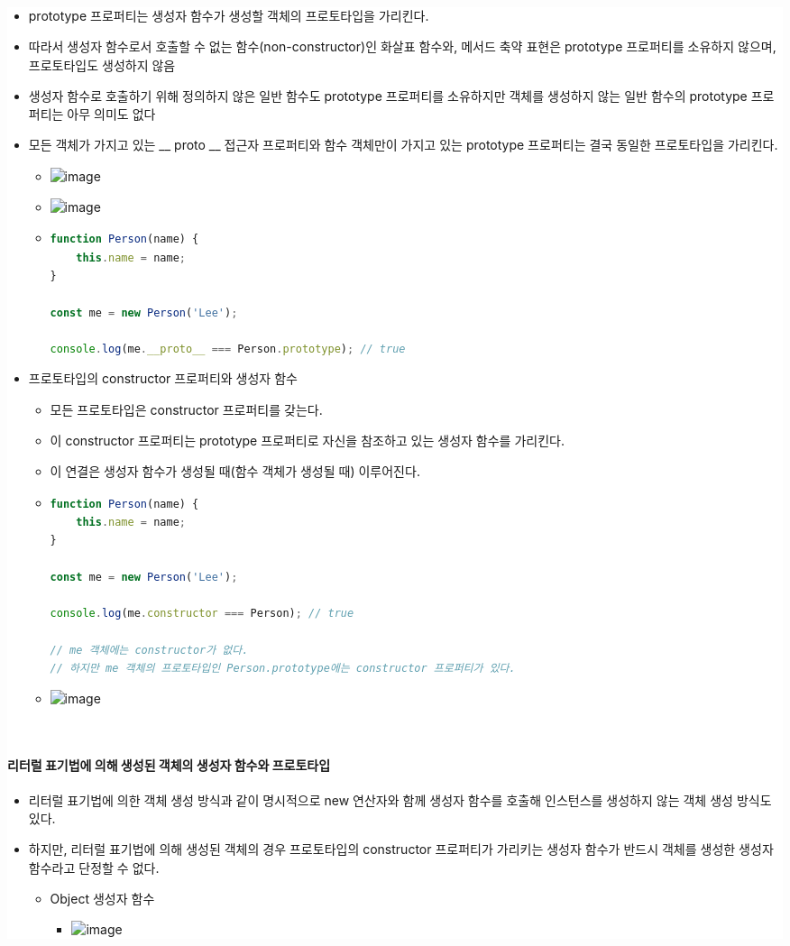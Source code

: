   - prototype 프로퍼티는 생성자 함수가 생성할 객체의 프로토타입을 가리킨다.

  - 따라서 생성자 함수로서 호출할 수 없는 함수(non-constructor)인 화살표 함수와, 메서드 축약 표현은 prototype 프로퍼티를 소유하지 않으며, 프로토타입도 생성하지 않음

  - 생성자 함수로 호출하기 위해 정의하지 않은 일반 함수도 prototype 프로퍼티를 소유하지만 객체를 생성하지 않는 일반 함수의 prototype 프로퍼티는 아무 의미도 없다

  - 모든 객체가 가지고 있는 __ proto __ 접근자 프로퍼티와 함수 객체만이 가지고 있는 prototype 프로퍼티는 결국 동일한 프로토타입을 가리킨다.

    - ![image](https://user-images.githubusercontent.com/77482972/174065413-054daf28-5e0c-452a-8cdb-20cf4f6555a5.png)

    - ![image](https://user-images.githubusercontent.com/77482972/174065666-dd03f4c9-3056-4430-a6fc-8be23e3942a3.png)

    - ```javascript
      function Person(name) {
          this.name = name;
      }
      
      const me = new Person('Lee');
      
      console.log(me.__proto__ === Person.prototype); // true
      ```

- 프로토타입의 constructor 프로퍼티와 생성자 함수

  - 모든 프로토타입은 constructor 프로퍼티를 갖는다.

  - 이 constructor 프로퍼티는 prototype 프로퍼티로 자신을 참조하고 있는 생성자 함수를 가리킨다.

  - 이 연결은 생성자 함수가 생성될 때(함수 객체가 생성될 때) 이루어진다.

  - ```javascript
    function Person(name) {
        this.name = name;
    }
    
    const me = new Person('Lee');
    
    console.log(me.constructor === Person); // true
    
    // me 객체에는 constructor가 없다.
    // 하지만 me 객체의 프로토타입인 Person.prototype에는 constructor 프로퍼티가 있다.
    ```

  - ![image](https://user-images.githubusercontent.com/77482972/174067379-e11d4d0c-d5f9-4cb5-a8ab-054cc523e77e.png)

<br>

#### 리터럴 표기법에 의해 생성된 객체의 생성자 함수와 프로토타입

- 리터럴 표기법에 의한 객체 생성 방식과 같이 명시적으로 new 연산자와 함께 생성자 함수를 호출해 인스턴스를 생성하지 않는 객체 생성 방식도 있다.

- 하지만, 리터럴 표기법에 의해 생성된 객체의 경우 프로토타입의 constructor 프로퍼티가 가리키는 생성자 함수가 반드시 객체를 생성한 생성자 함수라고 단정할 수 없다.

  - Object 생성자 함수

    - ![image](https://user-images.githubusercontent.com/77482972/174070792-ff53b35f-3615-421a-a412-89fd1f428221.png)
